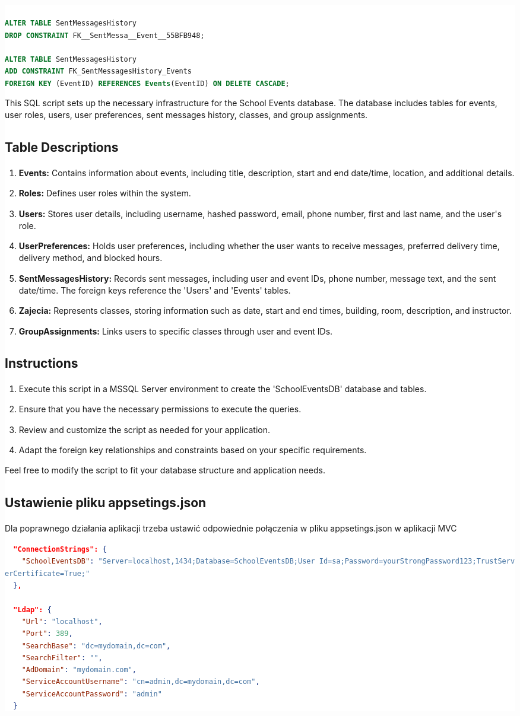 ```sql

ALTER TABLE SentMessagesHistory
DROP CONSTRAINT FK__SentMessa__Event__55BFB948;

ALTER TABLE SentMessagesHistory
ADD CONSTRAINT FK_SentMessagesHistory_Events
FOREIGN KEY (EventID) REFERENCES Events(EventID) ON DELETE CASCADE;

```

This SQL script sets up the necessary infrastructure for the School Events database. The database includes tables for events, user roles, users, user preferences, sent messages history, classes, and group assignments.

## Table Descriptions

1. **Events:** Contains information about events, including title, description, start and end date/time, location, and additional details.

2. **Roles:** Defines user roles within the system.

3. **Users:** Stores user details, including username, hashed password, email, phone number, first and last name, and the user's role.

4. **UserPreferences:** Holds user preferences, including whether the user wants to receive messages, preferred delivery time, delivery method, and blocked hours.

5. **SentMessagesHistory:** Records sent messages, including user and event IDs, phone number, message text, and the sent date/time. The foreign keys reference the 'Users' and 'Events' tables.

6. **Zajecia:** Represents classes, storing information such as date, start and end times, building, room, description, and instructor.

7. **GroupAssignments:** Links users to specific classes through user and event IDs.

## Instructions

1. Execute this script in a MSSQL Server environment to create the 'SchoolEventsDB' database and tables.

2. Ensure that you have the necessary permissions to execute the queries.

3. Review and customize the script as needed for your application.

4. Adapt the foreign key relationships and constraints based on your specific requirements.

Feel free to modify the script to fit your database structure and application needs.

## Ustawienie pliku appsetings.json
Dla poprawnego działania aplikacji trzeba ustawić odpowiednie połączenia w pliku appsetings.json w aplikacji MVC

```json
  "ConnectionStrings": {
    "SchoolEventsDB": "Server=localhost,1434;Database=SchoolEventsDB;User Id=sa;Password=yourStrongPassword123;TrustServerCertificate=True;"
  },

  "Ldap": {
    "Url": "localhost",
    "Port": 389,
    "SearchBase": "dc=mydomain,dc=com",
    "SearchFilter": "",
    "AdDomain": "mydomain.com",
    "ServiceAccountUsername": "cn=admin,dc=mydomain,dc=com",
    "ServiceAccountPassword": "admin"
  }
```